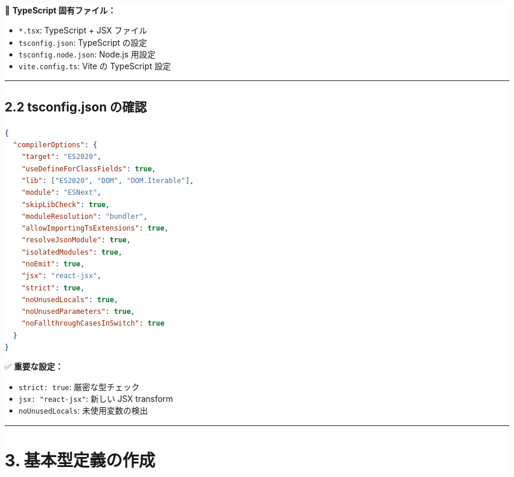 </div>
<div>

📝 **TypeScript 固有ファイル：**
- `*.tsx`: TypeScript + JSX ファイル
- `tsconfig.json`: TypeScript の設定
- `tsconfig.node.json`: Node.js 用設定
- `vite.config.ts`: Vite の TypeScript 設定

</div>
</div>

---

## 2.2 tsconfig.json の確認

<div grid="~ cols-2 gap-4">
<div>

```json
{
  "compilerOptions": {
    "target": "ES2020",
    "useDefineForClassFields": true,
    "lib": ["ES2020", "DOM", "DOM.Iterable"],
    "module": "ESNext",
    "skipLibCheck": true,
    "moduleResolution": "bundler",
    "allowImportingTsExtensions": true,
    "resolveJsonModule": true,
    "isolatedModules": true,
    "noEmit": true,
    "jsx": "react-jsx",
    "strict": true,
    "noUnusedLocals": true,
    "noUnusedParameters": true,
    "noFallthroughCasesInSwitch": true
  }
}
```

</div>
<div>

✅ **重要な設定：**
- `strict: true`: 厳密な型チェック
- `jsx: "react-jsx"`: 新しい JSX transform
- `noUnusedLocals`: 未使用変数の検出

</div>
</div>

---

# 3. 基本型定義の作成
